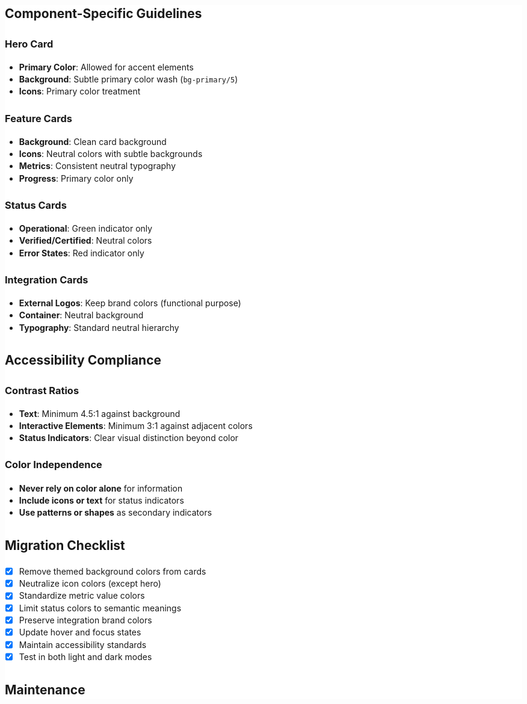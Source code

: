 ## Component-Specific Guidelines

### Hero Card
- **Primary Color**: Allowed for accent elements
- **Background**: Subtle primary color wash (`bg-primary/5`)
- **Icons**: Primary color treatment

### Feature Cards
- **Background**: Clean card background
- **Icons**: Neutral colors with subtle backgrounds
- **Metrics**: Consistent neutral typography
- **Progress**: Primary color only

### Status Cards
- **Operational**: Green indicator only
- **Verified/Certified**: Neutral colors
- **Error States**: Red indicator only

### Integration Cards
- **External Logos**: Keep brand colors (functional purpose)
- **Container**: Neutral background
- **Typography**: Standard neutral hierarchy

## Accessibility Compliance

### Contrast Ratios
- **Text**: Minimum 4.5:1 against background
- **Interactive Elements**: Minimum 3:1 against adjacent colors
- **Status Indicators**: Clear visual distinction beyond color

### Color Independence
- **Never rely on color alone** for information
- **Include icons or text** for status indicators
- **Use patterns or shapes** as secondary indicators

## Migration Checklist

- [x] Remove themed background colors from cards
- [x] Neutralize icon colors (except hero)
- [x] Standardize metric value colors
- [x] Limit status colors to semantic meanings
- [x] Preserve integration brand colors
- [x] Update hover and focus states
- [x] Maintain accessibility standards
- [x] Test in both light and dark modes

## Maintenance
